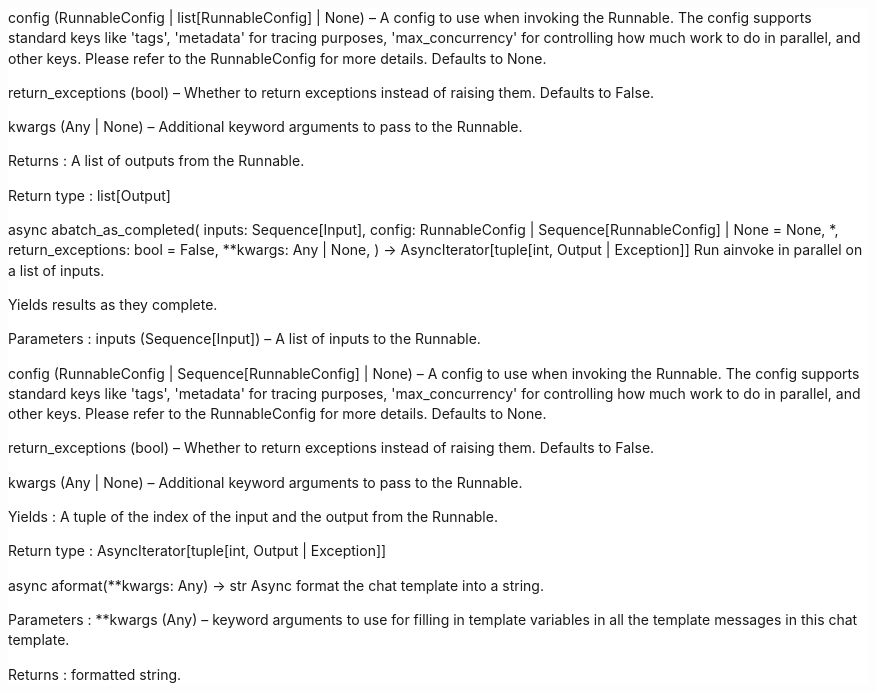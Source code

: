 config (RunnableConfig | list[RunnableConfig] | None) – A config to use when invoking the Runnable. The config supports standard keys like 'tags', 'metadata' for tracing purposes, 'max_concurrency' for controlling how much work to do in parallel, and other keys. Please refer to the RunnableConfig for more details. Defaults to None.

return_exceptions (bool) – Whether to return exceptions instead of raising them. Defaults to False.

kwargs (Any | None) – Additional keyword arguments to pass to the Runnable.

Returns
:
A list of outputs from the Runnable.

Return type
:
list[Output]

async abatch_as_completed(
inputs: Sequence[Input],
config: RunnableConfig | Sequence[RunnableConfig] | None = None,
\*,
return_exceptions: bool = False,
\*\*kwargs: Any | None,
) → AsyncIterator[tuple[int, Output | Exception]]
Run ainvoke in parallel on a list of inputs.

Yields results as they complete.

Parameters
:
inputs (Sequence[Input]) – A list of inputs to the Runnable.

config (RunnableConfig | Sequence[RunnableConfig] | None) – A config to use when invoking the Runnable. The config supports standard keys like 'tags', 'metadata' for tracing purposes, 'max_concurrency' for controlling how much work to do in parallel, and other keys. Please refer to the RunnableConfig for more details. Defaults to None.

return_exceptions (bool) – Whether to return exceptions instead of raising them. Defaults to False.

kwargs (Any | None) – Additional keyword arguments to pass to the Runnable.

Yields
:
A tuple of the index of the input and the output from the Runnable.

Return type
:
AsyncIterator[tuple[int, Output | Exception]]

async aformat(\*\*kwargs: Any) → str
Async format the chat template into a string.

Parameters
:
\*\*kwargs (Any) – keyword arguments to use for filling in template variables in all the template messages in this chat template.

Returns
:
formatted string.
